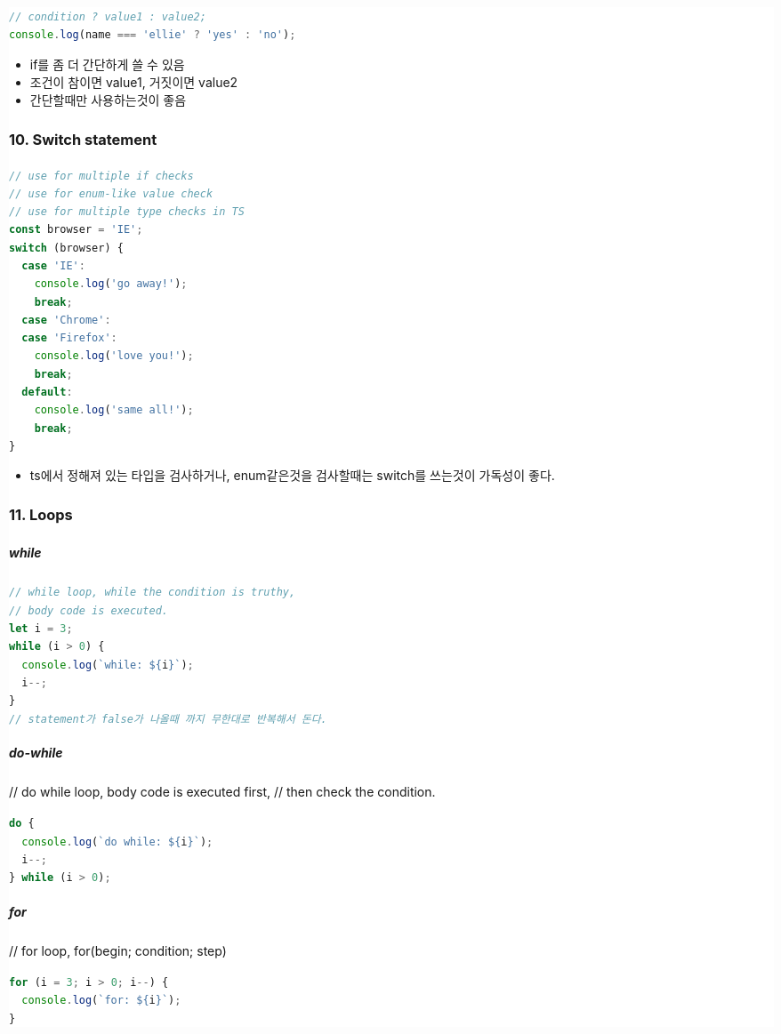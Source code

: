 ``` js
// condition ? value1 : value2;
console.log(name === 'ellie' ? 'yes' : 'no');
```
- if를 좀 더 간단하게 쓸 수 있음
- 조건이 참이면 value1, 거짓이면 value2
- 간단할때만 사용하는것이 좋음

### 10. Switch statement

``` js
// use for multiple if checks
// use for enum-like value check
// use for multiple type checks in TS
const browser = 'IE';
switch (browser) {
  case 'IE':
    console.log('go away!');
    break;
  case 'Chrome':
  case 'Firefox':
    console.log('love you!');
    break;
  default:
    console.log('same all!');
    break;
}
```
- ts에서 정해져 있는 타입을 검사하거나, enum같은것을 검사할때는 switch를 쓰는것이 가독성이 좋다.

### 11. Loops

##### while
``` js
// while loop, while the condition is truthy,
// body code is executed.
let i = 3;
while (i > 0) {
  console.log(`while: ${i}`);
  i--;
}
// statement가 false가 나올때 까지 무한대로 반복해서 돈다.
```

##### do-while
// do while loop, body code is executed first,
// then check the condition.
``` js
do {
  console.log(`do while: ${i}`);
  i--;
} while (i > 0);
```
##### for
// for loop, for(begin; condition; step)
``` js
for (i = 3; i > 0; i--) {
  console.log(`for: ${i}`);
}
```
